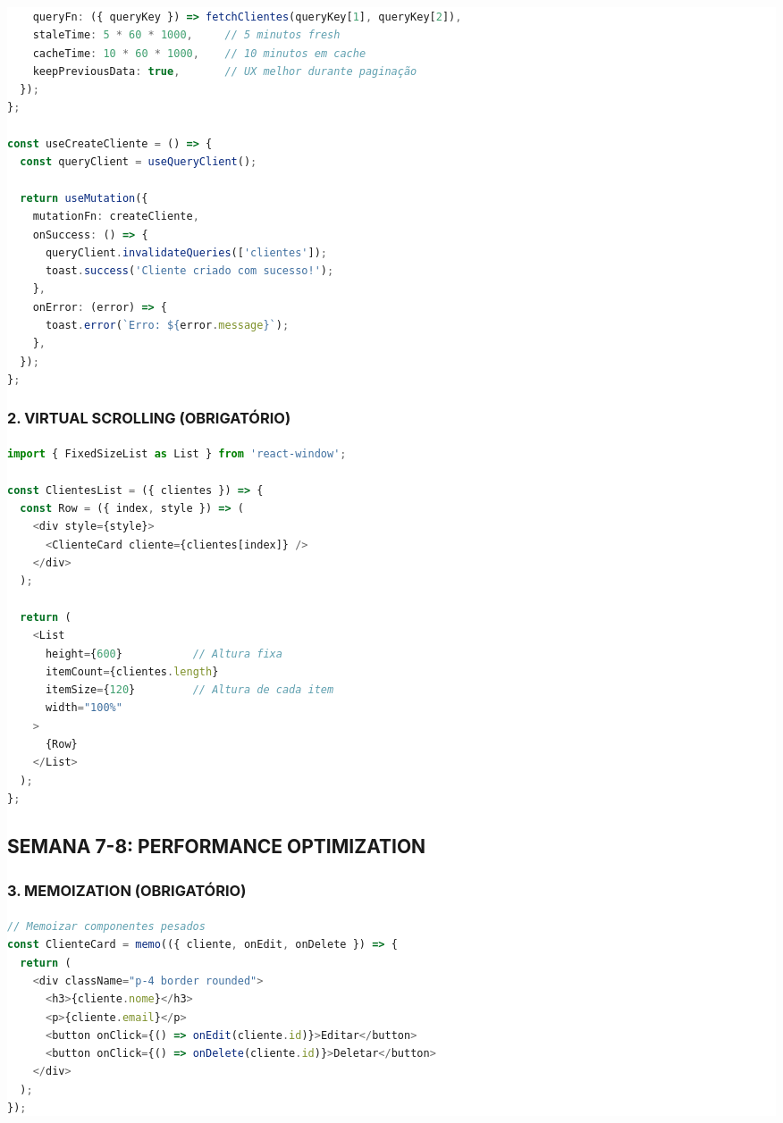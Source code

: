 ```typescript
    queryFn: ({ queryKey }) => fetchClientes(queryKey[1], queryKey[2]),
    staleTime: 5 * 60 * 1000,     // 5 minutos fresh
    cacheTime: 10 * 60 * 1000,    // 10 minutos em cache
    keepPreviousData: true,       // UX melhor durante paginação
  });
};

const useCreateCliente = () => {
  const queryClient = useQueryClient();
  
  return useMutation({
    mutationFn: createCliente,
    onSuccess: () => {
      queryClient.invalidateQueries(['clientes']);
      toast.success('Cliente criado com sucesso!');
    },
    onError: (error) => {
      toast.error(`Erro: ${error.message}`);
    },
  });
};
```

### 2. VIRTUAL SCROLLING (OBRIGATÓRIO)
```typescript
import { FixedSizeList as List } from 'react-window';

const ClientesList = ({ clientes }) => {
  const Row = ({ index, style }) => (
    <div style={style}>
      <ClienteCard cliente={clientes[index]} />
    </div>
  );

  return (
    <List
      height={600}           // Altura fixa
      itemCount={clientes.length}
      itemSize={120}         // Altura de cada item
      width="100%"
    >
      {Row}
    </List>
  );
};
```

## SEMANA 7-8: PERFORMANCE OPTIMIZATION

### 3. MEMOIZATION (OBRIGATÓRIO)
```typescript
// Memoizar componentes pesados
const ClienteCard = memo(({ cliente, onEdit, onDelete }) => {
  return (
    <div className="p-4 border rounded">
      <h3>{cliente.nome}</h3>
      <p>{cliente.email}</p>
      <button onClick={() => onEdit(cliente.id)}>Editar</button>
      <button onClick={() => onDelete(cliente.id)}>Deletar</button>
    </div>
  );
});
```